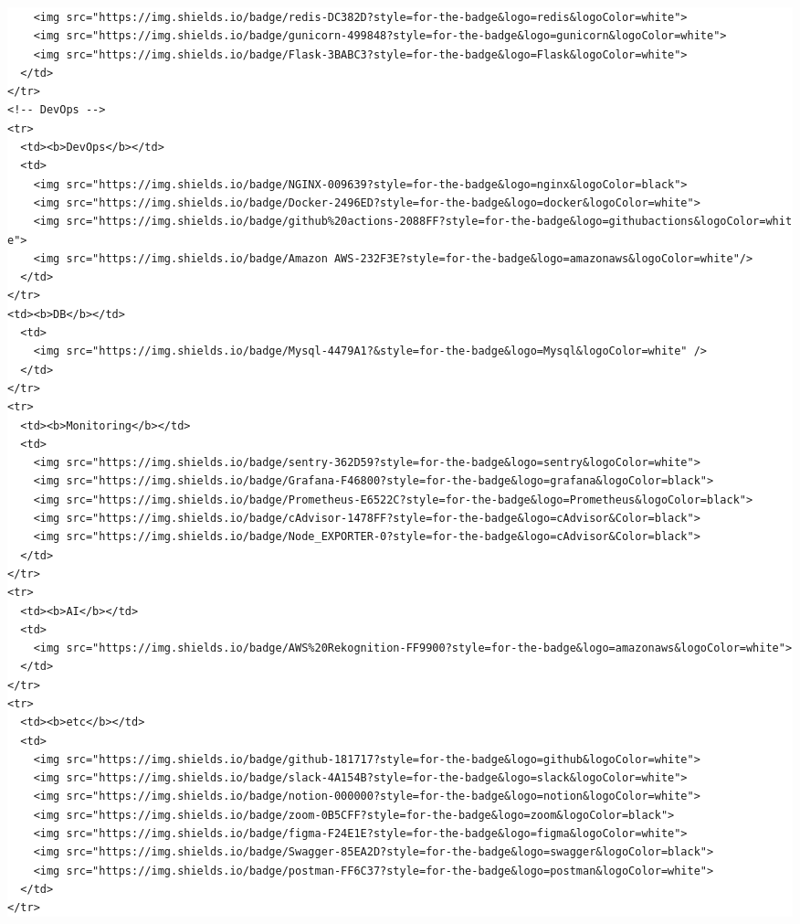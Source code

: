         <img src="https://img.shields.io/badge/redis-DC382D?style=for-the-badge&logo=redis&logoColor=white">
        <img src="https://img.shields.io/badge/gunicorn-499848?style=for-the-badge&logo=gunicorn&logoColor=white">
        <img src="https://img.shields.io/badge/Flask-3BABC3?style=for-the-badge&logo=Flask&logoColor=white">
      </td>
    </tr>
    <!-- DevOps -->
    <tr>
      <td><b>DevOps</b></td>
      <td>
        <img src="https://img.shields.io/badge/NGINX-009639?style=for-the-badge&logo=nginx&logoColor=black">
        <img src="https://img.shields.io/badge/Docker-2496ED?style=for-the-badge&logo=docker&logoColor=white">
        <img src="https://img.shields.io/badge/github%20actions-2088FF?style=for-the-badge&logo=githubactions&logoColor=white">
        <img src="https://img.shields.io/badge/Amazon AWS-232F3E?style=for-the-badge&logo=amazonaws&logoColor=white"/>
      </td>
    </tr>
    <td><b>DB</b></td>
      <td>
        <img src="https://img.shields.io/badge/Mysql-4479A1?&style=for-the-badge&logo=Mysql&logoColor=white" />
      </td>
    </tr>
    <tr>
      <td><b>Monitoring</b></td>
      <td>
        <img src="https://img.shields.io/badge/sentry-362D59?style=for-the-badge&logo=sentry&logoColor=white">
        <img src="https://img.shields.io/badge/Grafana-F46800?style=for-the-badge&logo=grafana&logoColor=black">
        <img src="https://img.shields.io/badge/Prometheus-E6522C?style=for-the-badge&logo=Prometheus&logoColor=black">
        <img src="https://img.shields.io/badge/cAdvisor-1478FF?style=for-the-badge&logo=cAdvisor&Color=black">
        <img src="https://img.shields.io/badge/Node_EXPORTER-0?style=for-the-badge&logo=cAdvisor&Color=black">
      </td>
    </tr>
    <tr>
      <td><b>AI</b></td>
      <td>
        <img src="https://img.shields.io/badge/AWS%20Rekognition-FF9900?style=for-the-badge&logo=amazonaws&logoColor=white">
      </td>
    </tr>
    <tr>
      <td><b>etc</b></td>
      <td>
        <img src="https://img.shields.io/badge/github-181717?style=for-the-badge&logo=github&logoColor=white">
        <img src="https://img.shields.io/badge/slack-4A154B?style=for-the-badge&logo=slack&logoColor=white">
        <img src="https://img.shields.io/badge/notion-000000?style=for-the-badge&logo=notion&logoColor=white">
        <img src="https://img.shields.io/badge/zoom-0B5CFF?style=for-the-badge&logo=zoom&logoColor=black">
        <img src="https://img.shields.io/badge/figma-F24E1E?style=for-the-badge&logo=figma&logoColor=white">
        <img src="https://img.shields.io/badge/Swagger-85EA2D?style=for-the-badge&logo=swagger&logoColor=black">
        <img src="https://img.shields.io/badge/postman-FF6C37?style=for-the-badge&logo=postman&logoColor=white">
      </td>
    </tr>
  </table>
</div>
